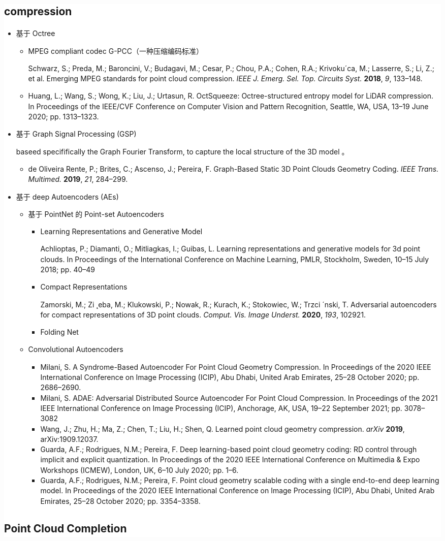 ## compression

- 基于 Octree 

	- MPEG compliant codec G-PCC（一种压缩编码标准）

		Schwarz, S.; Preda, M.; Baroncini, V.; Budagavi, M.; Cesar, P.; Chou, P.A.; Cohen, R.A.; Krivoku´ca, M.; Lasserre, S.; Li, Z.; et al. Emerging MPEG standards for point cloud compression. *IEEE J. Emerg. Sel. Top. Circuits Syst.* **2018**, *9*, 133–148. 

	- Huang, L.; Wang, S.; Wong, K.; Liu, J.; Urtasun, R. OctSqueeze: Octree-structured entropy model for LiDAR compression. In Proceedings of the IEEE/CVF Conference on Computer Vision and Pattern Recognition, Seattle, WA, USA, 13–19 June 2020; pp. 1313–1323.

- 基于 Graph Signal Processing (GSP)

	baseed specififically the Graph Fourier Transform, to capture the local structure  of the 3D model 。

	- de Oliveira Rente, P.; Brites, C.; Ascenso, J.; Pereira, F. Graph-Based Static 3D Point Clouds Geometry Coding. *IEEE Trans.* *Multimed.* **2019**, *21*, 284–299.

- 基于 deep Autoencoders (AEs)

	- 基于 PointNet 的 Point-set Autoencoders

		- Learning Representations and Generative Model

			Achlioptas, P.; Diamanti, O.; Mitliagkas, I.; Guibas, L. Learning representations and generative models for 3d point clouds. In Proceedings of the International Conference on Machine Learning, PMLR, Stockholm, Sweden, 10–15 July 2018; pp. 40–49

		- Compact Representations    

			Zamorski, M.; Zi ˛eba, M.; Klukowski, P.; Nowak, R.; Kurach, K.; Stokowiec, W.; Trzci ´nski, T. Adversarial autoencoders for compact representations of 3D point clouds. *Comput. Vis. Image Underst.* **2020**, *193*, 102921.

		- Folding Net

	- Convolutional Autoencoders 

		- Milani, S. A Syndrome-Based Autoencoder For Point Cloud Geometry Compression. In Proceedings of the 2020 IEEE International Conference on Image Processing (ICIP), Abu Dhabi, United Arab Emirates, 25–28 October 2020; pp. 2686–2690.
		- Milani, S. ADAE: Adversarial Distributed Source Autoencoder For Point Cloud Compression. In Proceedings of the 2021 IEEE International Conference on Image Processing (ICIP), Anchorage, AK, USA, 19–22 September 2021; pp. 3078–3082
		- Wang, J.; Zhu, H.; Ma, Z.; Chen, T.; Liu, H.; Shen, Q. Learned point cloud geometry compression. *arXiv* **2019**, arXiv:1909.12037.
		- Guarda, A.F.; Rodrigues, N.M.; Pereira, F. Deep learning-based point cloud geometry coding: RD control through implicit and explicit quantization. In Proceedings of the 2020 IEEE International Conference on Multimedia & Expo Workshops (ICMEW), London, UK, 6–10 July 2020; pp. 1–6.
		- Guarda, A.F.; Rodrigues, N.M.; Pereira, F. Point cloud geometry scalable coding with a single end-to-end deep learning model. In Proceedings of the 2020 IEEE International Conference on Image Processing (ICIP), Abu Dhabi, United Arab Emirates, 25–28 October 2020; pp. 3354–3358.

## Point Cloud Completion
